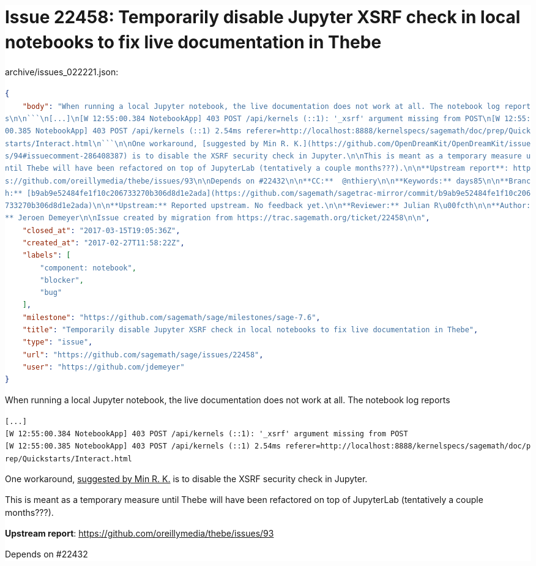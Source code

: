 # Issue 22458: Temporarily disable Jupyter XSRF check in local notebooks to fix live documentation in Thebe

archive/issues_022221.json:
```json
{
    "body": "When running a local Jupyter notebook, the live documentation does not work at all. The notebook log reports\n\n```\n[...]\n[W 12:55:00.384 NotebookApp] 403 POST /api/kernels (::1): '_xsrf' argument missing from POST\n[W 12:55:00.385 NotebookApp] 403 POST /api/kernels (::1) 2.54ms referer=http://localhost:8888/kernelspecs/sagemath/doc/prep/Quickstarts/Interact.html\n```\n\nOne workaround, [suggested by Min R. K.](https://github.com/OpenDreamKit/OpenDreamKit/issues/94#issuecomment-286408387) is to disable the XSRF security check in Jupyter.\n\nThis is meant as a temporary measure until Thebe will have been refactored on top of JupyterLab (tentatively a couple months???).\n\n**Upstream report**: https://github.com/oreillymedia/thebe/issues/93\n\nDepends on #22432\n\n**CC:**  @nthiery\n\n**Keywords:** days85\n\n**Branch:** [b9ab9e52484fe1f10c206733270b306d8d1e2ada](https://github.com/sagemath/sagetrac-mirror/commit/b9ab9e52484fe1f10c206733270b306d8d1e2ada)\n\n**Upstream:** Reported upstream. No feedback yet.\n\n**Reviewer:** Julian R\u00fcth\n\n**Author:** Jeroen Demeyer\n\nIssue created by migration from https://trac.sagemath.org/ticket/22458\n\n",
    "closed_at": "2017-03-15T19:05:36Z",
    "created_at": "2017-02-27T11:58:22Z",
    "labels": [
        "component: notebook",
        "blocker",
        "bug"
    ],
    "milestone": "https://github.com/sagemath/sage/milestones/sage-7.6",
    "title": "Temporarily disable Jupyter XSRF check in local notebooks to fix live documentation in Thebe",
    "type": "issue",
    "url": "https://github.com/sagemath/sage/issues/22458",
    "user": "https://github.com/jdemeyer"
}
```
When running a local Jupyter notebook, the live documentation does not work at all. The notebook log reports

```
[...]
[W 12:55:00.384 NotebookApp] 403 POST /api/kernels (::1): '_xsrf' argument missing from POST
[W 12:55:00.385 NotebookApp] 403 POST /api/kernels (::1) 2.54ms referer=http://localhost:8888/kernelspecs/sagemath/doc/prep/Quickstarts/Interact.html
```

One workaround, [suggested by Min R. K.](https://github.com/OpenDreamKit/OpenDreamKit/issues/94#issuecomment-286408387) is to disable the XSRF security check in Jupyter.

This is meant as a temporary measure until Thebe will have been refactored on top of JupyterLab (tentatively a couple months???).

**Upstream report**: https://github.com/oreillymedia/thebe/issues/93

Depends on #22432
